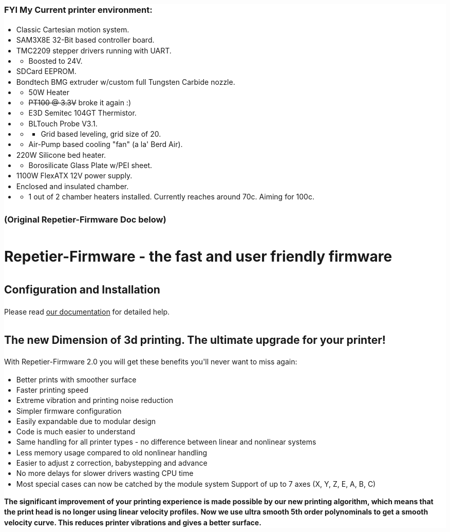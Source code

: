 ### FYI My Current printer environment:
- Classic Cartesian motion system. 
- SAM3X8E 32-Bit based controller board.
- TMC2209 stepper drivers running with UART.
- - Boosted to 24V.
- SDCard EEPROM.
- Bondtech BMG extruder w/custom full Tungsten Carbide nozzle. 
- - 50W Heater
- - ~~PT100 @ 3.3V~~ broke it again :) 
- - E3D Semitec 104GT Thermistor.
- - BLTouch Probe V3.1.
- - - Grid based leveling, grid size of 20.
- - Air-Pump based cooling "fan" (a la' Berd Air).
- 220W Silicone bed heater.
- - Borosilicate Glass Plate w/PEI sheet. 
- 1100W FlexATX 12V power supply. 
- Enclosed and insulated chamber. 
- - 1 out of 2 chamber heaters installed. Currently reaches around 70c. Aiming for 100c.

### (Original Repetier-Firmware Doc below) 
# Repetier-Firmware - the fast and user friendly firmware

## Configuration and Installation

Please read [our documentation](https://docfirmwarev2.repetier.com/config/introduction/)
for detailed help.

## The new Dimension of 3d printing. The ultimate upgrade for your printer!

With Repetier-Firmware 2.0 you will get these benefits you'll never want to miss again:
* Better prints with smoother surface
* Faster printing speed
* Extreme vibration and printing noise reduction
* Simpler firmware configuration
* Easily expandable due to modular design
* Code is much easier to understand
* Same handling for all printer types - no difference between linear and nonlinear systems
* Less memory usage compared to old nonlinear handling
* Easier to adjust z correction, babystepping and advance
* No more delays for slower drivers wasting CPU time
* Most special cases can now be catched by the module system
Support of up to 7 axes (X, Y, Z, E, A, B, C)

**The significant improvement of your printing experience is made possible by our new printing algorithm, which means that the print head is no longer using linear velocity profiles. Now we use ultra smooth 5th order polynominals to get a smooth velocity curve. This reduces printer vibrations and gives a better surface.**
